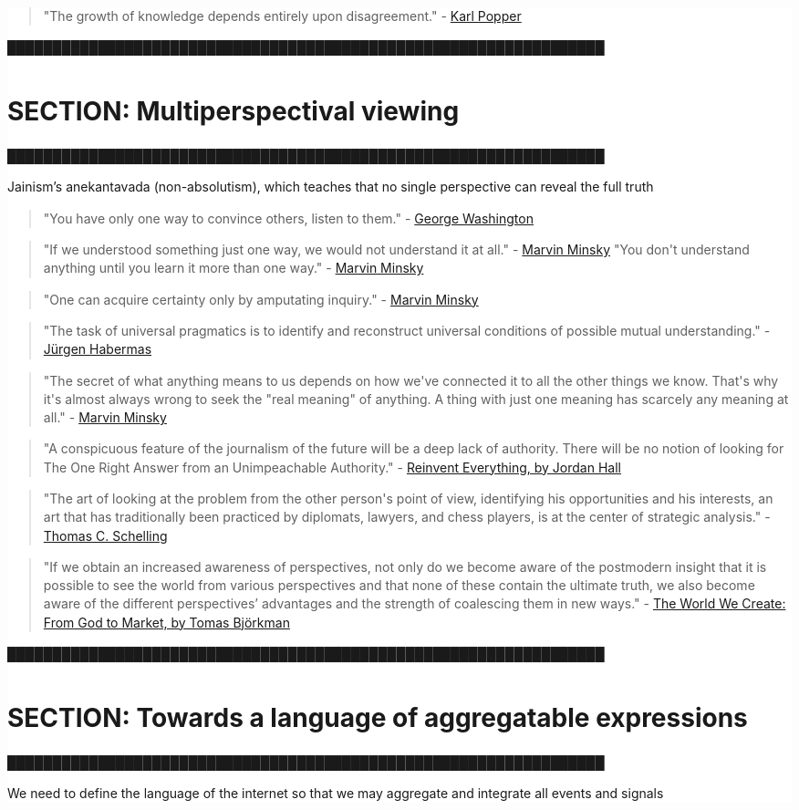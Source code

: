 > "The growth of knowledge depends entirely upon disagreement." - [Karl Popper](https://www.azquotes.com/quote/1268891)



██████████████████████████████████████████████████████████████████
# SECTION: Multiperspectival viewing
██████████████████████████████████████████████████████████████████

Jainism’s anekantavada (non-absolutism), which teaches that no single perspective can reveal the full truth

> "You have only one way to convince others, listen to them." - [George Washington](https://www.azquotes.com/quote/882375)

> "If we understood something just one way, we would not understand it at all." - [Marvin Minsky](https://www.azquotes.com/quote/525942)
> "You don't understand anything until you learn it more than one way." - [Marvin Minsky](https://www.azquotes.com/quote/526097)

> "One can acquire certainty only by amputating inquiry." - [Marvin Minsky](https://www.azquotes.com/quote/1405335)

> "The task of universal pragmatics is to identify and reconstruct universal conditions of possible mutual understanding." - [Jürgen Habermas](https://www.azquotes.com/quote/1108143)

> "The secret of what anything means to us depends on how we've connected it to all the other things we know. That's why it's almost always wrong to seek the "real meaning" of anything. A thing with just one meaning has scarcely any meaning at all." - [Marvin Minsky](https://www.azquotes.com/quote/1461405)

> "A conspicuous feature of the journalism of the future will be a deep lack of authority. There will be no notion of looking for The One Right Answer from an Unimpeachable Authority." - [Reinvent Everything, by Jordan Hall](https://medium.com/emergent-culture/reinvent-everything-556860b63308#:~:text=A%20conspicuous%20feature%20of%20the%20journalism%20of%20the%20future%20will%20be%20a%20deep%20lack%20of%20authority.%20There%20will%20be%20no%20notion%20of%20looking%20for%20The%20One%20Right%20Answer%20from%20an%20Unimpeachable%20Authority.)

> "The art of looking at the problem from the other person's point of view, identifying his opportunities and his interests, an art that has traditionally been practiced by diplomats, lawyers, and chess players, is at the center of strategic analysis." - [Thomas C. Schelling](https://www.goodreads.com/quotes/10670713-the-art-of-looking-at-the-problem-from-the-other)

> "If we obtain an increased awareness of perspectives, not only do we become aware of the postmodern insight that it is possible to see the world from various perspectives and that none of these contain the ultimate truth, we also become aware of the different perspectives’ advantages and the strength of coalescing them in new ways." - [The World We Create: From God to Market, by Tomas Björkman](https://www.goodreads.com/book/show/52773080-the-world-we-create)


██████████████████████████████████████████████████████████████████
# SECTION: Towards a language of aggregatable expressions
██████████████████████████████████████████████████████████████████

We need to define the language of the internet so that we may aggregate and integrate all events and signals
